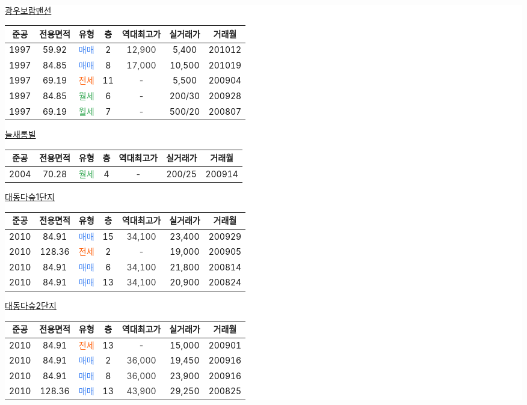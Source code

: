 
<script async src="//pagead2.googlesyndication.com/pagead/js/adsbygoogle.js"></script>

<ins class="adsbygoogle"
     style="display:block"
     data-ad-client="ca-pub-2446590836940007"
     data-ad-slot="1659523306"
     data-ad-format="auto"
     data-full-width-responsive="true"></ins>
<script>
(adsbygoogle = window.adsbygoogle || []).push({});
</script>


[광우보람맨션](https://search.naver.com/search.naver?query=%EA%B2%BD%EC%83%81%EB%82%A8%EB%8F%84+%EA%B1%B0%EC%A0%9C%EC%8B%9C+%EC%95%84%EC%A3%BC%EB%8F%99+%EA%B4%91%EC%9A%B0%EB%B3%B4%EB%9E%8C%EB%A7%A8%EC%85%98)

|준공|전용면적|유형|층|역대최고가|실거래가|거래월|
|:---:|:---:|:---:|:---:|:---:|:---:|:---:|
|1997|59.92|<span style="color:#4285f3">매매</span>|2|<span style="color:#444444">12,900</span>|5,400|201012|
|1997|84.85|<span style="color:#4285f3">매매</span>|8|<span style="color:#444444">17,000</span>|10,500|201019|
|1997|69.19|<span style="color:#ff5a00">전세</span>|11|<span style="color:#444444">-</span>|5,500|200904|
|1997|84.85|<span style="color:#34a853">월세</span>|6|<span style="color:#444444">-</span>|200/30|200928|
|1997|69.19|<span style="color:#34a853">월세</span>|7|<span style="color:#444444">-</span>|500/20|200807|

[늘새롬빌](https://search.naver.com/search.naver?query=%EA%B2%BD%EC%83%81%EB%82%A8%EB%8F%84+%EA%B1%B0%EC%A0%9C%EC%8B%9C+%EC%95%84%EC%A3%BC%EB%8F%99+%EB%8A%98%EC%83%88%EB%A1%AC%EB%B9%8C)

|준공|전용면적|유형|층|역대최고가|실거래가|거래월|
|:---:|:---:|:---:|:---:|:---:|:---:|:---:|
|2004|70.28|<span style="color:#34a853">월세</span>|4|<span style="color:#444444">-</span>|200/25|200914|

[대동다숲1단지](https://search.naver.com/search.naver?query=%EA%B2%BD%EC%83%81%EB%82%A8%EB%8F%84+%EA%B1%B0%EC%A0%9C%EC%8B%9C+%EC%95%84%EC%A3%BC%EB%8F%99+%EB%8C%80%EB%8F%99%EB%8B%A4%EC%88%B21%EB%8B%A8%EC%A7%80)

|준공|전용면적|유형|층|역대최고가|실거래가|거래월|
|:---:|:---:|:---:|:---:|:---:|:---:|:---:|
|2010|84.91|<span style="color:#4285f3">매매</span>|15|<span style="color:#444444">34,100</span>|23,400|200929|
|2010|128.36|<span style="color:#ff5a00">전세</span>|2|<span style="color:#444444">-</span>|19,000|200905|
|2010|84.91|<span style="color:#4285f3">매매</span>|6|<span style="color:#444444">34,100</span>|21,800|200814|
|2010|84.91|<span style="color:#4285f3">매매</span>|13|<span style="color:#444444">34,100</span>|20,900|200824|

[대동다숲2단지](https://search.naver.com/search.naver?query=%EA%B2%BD%EC%83%81%EB%82%A8%EB%8F%84+%EA%B1%B0%EC%A0%9C%EC%8B%9C+%EC%95%84%EC%A3%BC%EB%8F%99+%EB%8C%80%EB%8F%99%EB%8B%A4%EC%88%B22%EB%8B%A8%EC%A7%80)

|준공|전용면적|유형|층|역대최고가|실거래가|거래월|
|:---:|:---:|:---:|:---:|:---:|:---:|:---:|
|2010|84.91|<span style="color:#ff5a00">전세</span>|13|<span style="color:#444444">-</span>|15,000|200901|
|2010|84.91|<span style="color:#4285f3">매매</span>|2|<span style="color:#444444">36,000</span>|19,450|200916|
|2010|84.91|<span style="color:#4285f3">매매</span>|8|<span style="color:#444444">36,000</span>|23,900|200916|
|2010|128.36|<span style="color:#4285f3">매매</span>|13|<span style="color:#444444">43,900</span>|29,250|200825|
